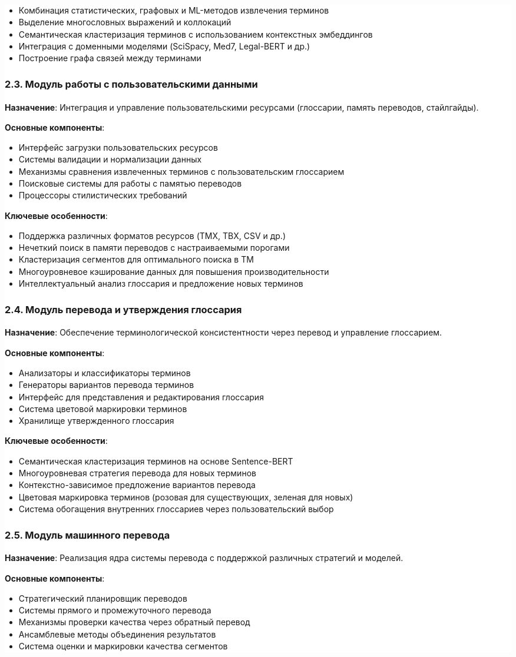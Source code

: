 - Комбинация статистических, графовых и ML-методов извлечения терминов
- Выделение многословных выражений и коллокаций
- Семантическая кластеризация терминов с использованием контекстных эмбеддингов
- Интеграция с доменными моделями (SciSpacy, Med7, Legal-BERT и др.)
- Построение графа связей между терминами

### 2.3. Модуль работы с пользовательскими данными

**Назначение**: Интеграция и управление пользовательскими ресурсами (глоссарии, память переводов, стайлгайды).

**Основные компоненты**:

- Интерфейс загрузки пользовательских ресурсов
- Системы валидации и нормализации данных
- Механизмы сравнения извлеченных терминов с пользовательским глоссарием
- Поисковые системы для работы с памятью переводов
- Процессоры стилистических требований

**Ключевые особенности**:

- Поддержка различных форматов ресурсов (TMX, TBX, CSV и др.)
- Нечеткий поиск в памяти переводов с настраиваемыми порогами
- Кластеризация сегментов для оптимального поиска в TM
- Многоуровневое кэширование данных для повышения производительности
- Интеллектуальный анализ глоссария и предложение новых терминов

### 2.4. Модуль перевода и утверждения глоссария

**Назначение**: Обеспечение терминологической консистентности через перевод и управление глоссарием.

**Основные компоненты**:

- Анализаторы и классификаторы терминов
- Генераторы вариантов перевода терминов
- Интерфейс для представления и редактирования глоссария
- Система цветовой маркировки терминов
- Хранилище утвержденного глоссария

**Ключевые особенности**:

- Семантическая кластеризация терминов на основе Sentence-BERT
- Многоуровневая стратегия перевода для новых терминов
- Контекстно-зависимое предложение вариантов перевода
- Цветовая маркировка терминов (розовая для существующих, зеленая для новых)
- Система обогащения внутренних глоссариев через пользовательский выбор

### 2.5. Модуль машинного перевода

**Назначение**: Реализация ядра системы перевода с поддержкой различных стратегий и моделей.

**Основные компоненты**:

- Стратегический планировщик переводов
- Системы прямого и промежуточного перевода
- Механизмы проверки качества через обратный перевод
- Ансамблевые методы объединения результатов
- Система оценки и маркировки качества сегментов
